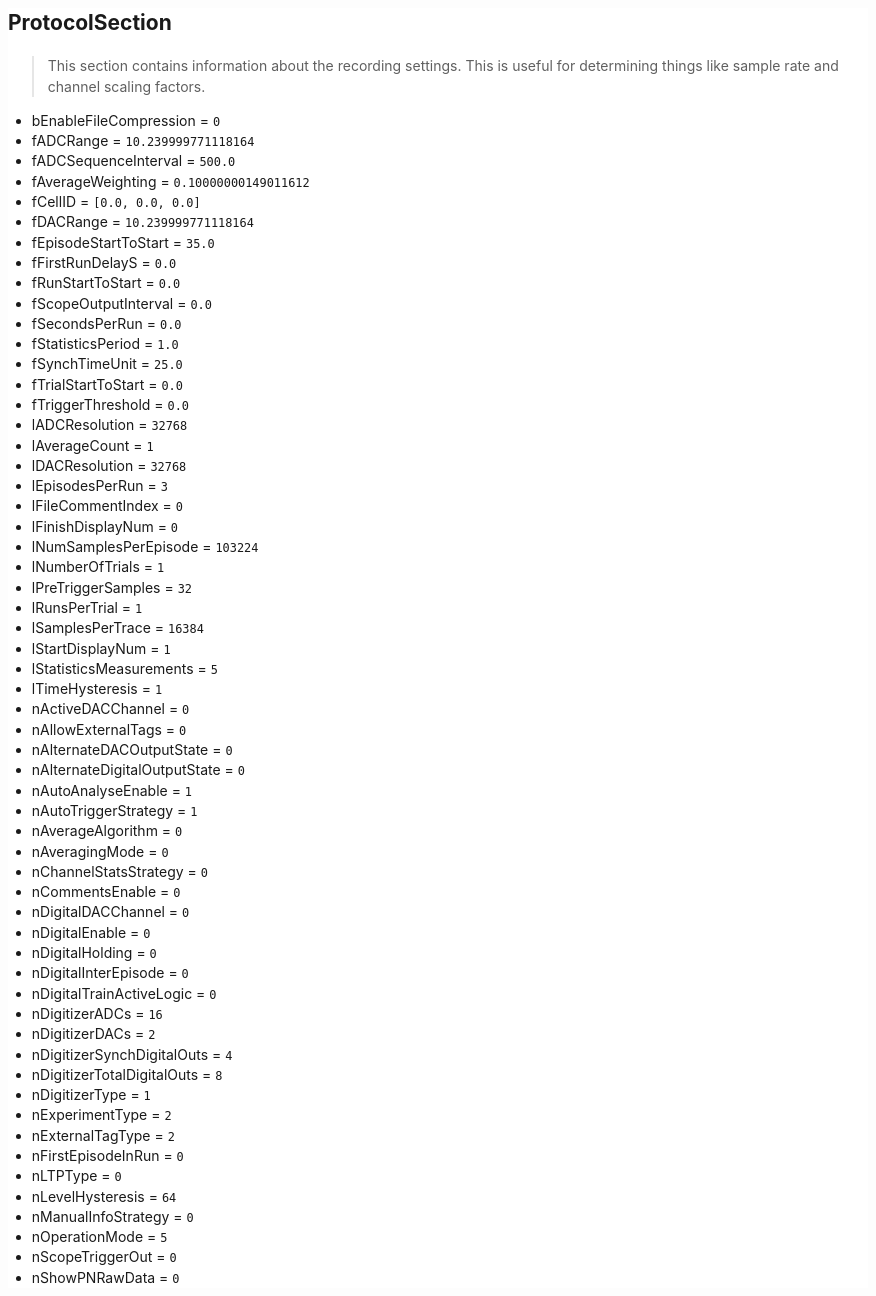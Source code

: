 ## ProtocolSection

> This section contains information about the recording settings.     This is useful for determining things like sample rate and     channel scaling factors. 

* bEnableFileCompression = `0`
* fADCRange = `10.239999771118164`
* fADCSequenceInterval = `500.0`
* fAverageWeighting = `0.10000000149011612`
* fCellID = `[0.0, 0.0, 0.0]`
* fDACRange = `10.239999771118164`
* fEpisodeStartToStart = `35.0`
* fFirstRunDelayS = `0.0`
* fRunStartToStart = `0.0`
* fScopeOutputInterval = `0.0`
* fSecondsPerRun = `0.0`
* fStatisticsPeriod = `1.0`
* fSynchTimeUnit = `25.0`
* fTrialStartToStart = `0.0`
* fTriggerThreshold = `0.0`
* lADCResolution = `32768`
* lAverageCount = `1`
* lDACResolution = `32768`
* lEpisodesPerRun = `3`
* lFileCommentIndex = `0`
* lFinishDisplayNum = `0`
* lNumSamplesPerEpisode = `103224`
* lNumberOfTrials = `1`
* lPreTriggerSamples = `32`
* lRunsPerTrial = `1`
* lSamplesPerTrace = `16384`
* lStartDisplayNum = `1`
* lStatisticsMeasurements = `5`
* lTimeHysteresis = `1`
* nActiveDACChannel = `0`
* nAllowExternalTags = `0`
* nAlternateDACOutputState = `0`
* nAlternateDigitalOutputState = `0`
* nAutoAnalyseEnable = `1`
* nAutoTriggerStrategy = `1`
* nAverageAlgorithm = `0`
* nAveragingMode = `0`
* nChannelStatsStrategy = `0`
* nCommentsEnable = `0`
* nDigitalDACChannel = `0`
* nDigitalEnable = `0`
* nDigitalHolding = `0`
* nDigitalInterEpisode = `0`
* nDigitalTrainActiveLogic = `0`
* nDigitizerADCs = `16`
* nDigitizerDACs = `2`
* nDigitizerSynchDigitalOuts = `4`
* nDigitizerTotalDigitalOuts = `8`
* nDigitizerType = `1`
* nExperimentType = `2`
* nExternalTagType = `2`
* nFirstEpisodeInRun = `0`
* nLTPType = `0`
* nLevelHysteresis = `64`
* nManualInfoStrategy = `0`
* nOperationMode = `5`
* nScopeTriggerOut = `0`
* nShowPNRawData = `0`